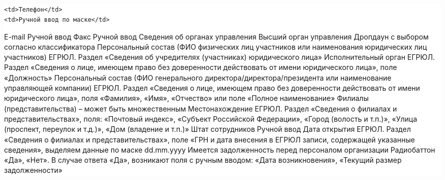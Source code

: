     <td>Телефон</td>
    <td>Ручной ввод по маске</td>
  </tr>
  <tr>
    <td>E-mail</td>
    <td>Ручной ввод</td>
  </tr>
  <tr>
    <td>Факс</td>
    <td>Ручной ввод</td>
  </tr>
  <tr>
    <td>Сведения об органах управления</td>
    <td></td>
  </tr>
  <tr>
    <td>Высший орган управления</td>
    <td>Дропдаун с выбором согласно классификатора</td>
  </tr>
  <tr>
    <td>Персональный состав (ФИО физических лиц участников или наименования юридических лиц участников)</td>
    <td>ЕГРЮЛ. Раздел «Сведения об учредителях (участниках) юридического лица»</td>
  </tr>
  <tr>
    <td>Исполнительный орган</td>
    <td>ЕГРЮЛ. Раздел «Сведения о лице, имеющем право без доверенности действовать от имени юридического лица», поле «Должность»</td>
  </tr>
  <tr>
    <td>Персональный состав (ФИО генерального директора/директора/президента или наименование управляющей компании)</td>
    <td>ЕГРЮЛ. Раздел «Сведения о лице, имеющем право без доверенности действовать от имени юридического лица», поля «Фамилия», «Имя», «Отчество» или поле «Полное наименование»</td>
  </tr>
  <tr>
    <td>Филиалы (представительства) – может быть множественным</td>
    <td></td>
  </tr>
  <tr>
    <td>Местонахождение</td>
    <td>ЕГРЮЛ. Раздел «Сведения о филиалах и представительствах», поля: «Почтовый индекс», «Субъект Российской Федерации», «Город (волость и т.п.)», «Улица (проспект, переулок и т.д.)», «Дом (владение и т.п.)»</td>
  </tr>
  <tr>
    <td>Штат сотрудников</td>
    <td>Ручной ввод</td>
  </tr>
  <tr>
    <td>Дата открытия</td>
    <td>ЕГРЮЛ. Раздел «Сведения о филиалах и представительствах», поле «ГРН и дата внесения в ЕГРЮЛ записи, содержащей указанные сведения», выделяем данные по маске dd.mm.yyyy</td>
  </tr>
  <tr>
    <td>Имеется задолженность перед персоналом организации
 </td>
    <td>Радиобаттон «Да», «Нет».</td>
  </tr>
  <tr>
    <td></td>
    <td>В случае ответа «Да», возникают поля с ручным вводом: «Дата возникновения», «Текущий размер задолженности» </td>
  </tr>